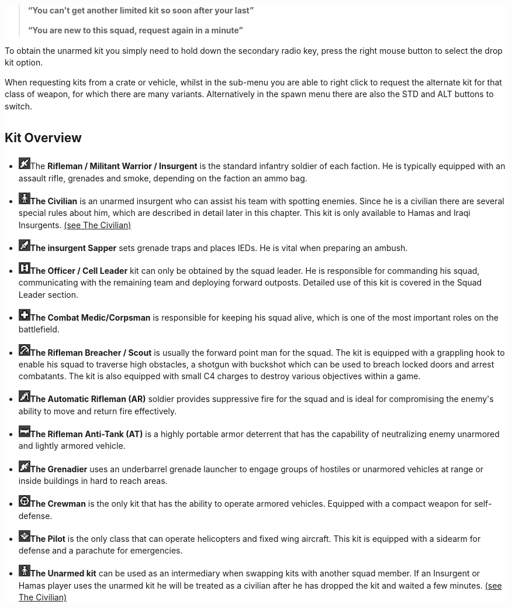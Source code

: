 > **“You can't get another limited kit so soon after your last”**
>
> **“You are new to this squad, request again in a minute”**

To obtain the unarmed kit you simply need to hold down the secondary radio key, press the right mouse button to select the drop kit option.

When requesting kits from a crate or vehicle, whilst in the sub-menu you are able to right click to request the alternate kit for that class of weapon, for which there are many variants. Alternatively in the spawn menu there are also the STD and ALT buttons to switch.


## Kit Overview

* ![](/assets/rifleman.png)The **Rifleman / Militant Warrior / Insurgent** is the standard infantry soldier of each faction. He is typically equipped with an assault rifle, grenades and smoke, depending on the faction an ammo bag.

* ![](/assets/civiicon.png)**The Civilian** is an unarmed insurgent who can assist his team with spotting enemies. Since he is a civilian there are several special rules about him, which are described in detail later in this chapter. This kit is only available to Hamas and Iraqi Insurgents. [(see The Civilian)](../the_civilian/README.md)

* ![](/assets/sapper.png)**The insurgent Sapper** sets grenade traps and places IEDs. He is vital when preparing an ambush.

* ![](/assets/officer.png)**The Officer / Cell Leader** kit can only be obtained by the squad leader. He is responsible for commanding his squad, communicating with the remaining team and deploying forward outposts. Detailed use of this kit is covered in the Squad Leader section.

* ![](/assets/medic.png)**The Combat Medic/Corpsman** is responsible for keeping his squad alive, which is one of the most important roles on the battlefield.

* ![](/assets/breacher.png)**The Rifleman Breacher / Scout** is usually the forward point man for the squad. The kit is equipped with a grappling hook to enable his squad to traverse high obstacles, a shotgun with buckshot which can be used to breach locked doors and arrest combatants. The kit is also equipped with small C4 charges to destroy various objectives within a game.

* ![](/assets/ar.png)**The Automatic Rifleman \(AR\)** soldier provides suppressive fire for the squad and is ideal for compromising the enemy's ability to move and return fire effectively.

* ![](/assets/at.png)**The Rifleman Anti-Tank \(AT\)** is a highly portable armor deterrent that has the capability of neutralizing enemy unarmored and lightly armored vehicle.

* ![](/assets/grenadier.png)**The Grenadier** uses an underbarrel grenade launcher to engage groups of hostiles or unarmored vehicles at range or inside buildings in hard to reach areas.

* ![](/assets/crewman.png)**The Crewman** is the only kit that has the ability to operate armored vehicles. Equipped with a compact weapon for self-defense.

* ![](/assets/pilot.png)**The Pilot** is the only class that can operate helicopters and fixed wing aircraft. This kit is equipped with a sidearm for defense and a parachute for emergencies.

* ![](/assets/unarmed.png)**The Unarmed kit** can be used as an intermediary when swapping kits with another squad member. If an Insurgent or Hamas player uses the unarmed kit he will be treated as a civilian after he has dropped the kit and waited a few minutes. [(see The Civilian)](../the_civilian/README.md)
